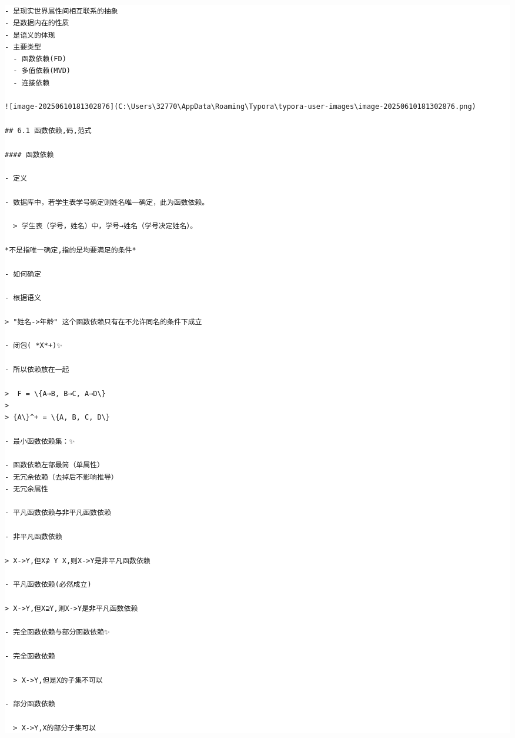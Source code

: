   ```
  - 是现实世界属性间相互联系的抽象
  - 是数据内在的性质
  - 是语义的体现
  - 主要类型
    - 函数依赖(FD)
    - 多值依赖(MVD)
    - 连接依赖

  ![image-20250610181302876](C:\Users\32770\AppData\Roaming\Typora\typora-user-images\image-20250610181302876.png)

## 6.1 函数依赖,码,范式

#### 函数依赖

- 定义

  - 数据库中，若学生表学号确定则姓名唯一确定，此为函数依赖。

    > 学生表（学号，姓名）中，学号→姓名（学号决定姓名）。

*不是指唯一确定,指的是均要满足的条件*

- 如何确定

  - 根据语义

  > "姓名->年龄" 这个函数依赖只有在不允许同名的条件下成立

- 闭包( *X*+)✨

  - 所以依赖放在一起

  >  F = \{A→B, B→C, A→D\}
  >
  > {A\}^+ = \{A, B, C, D\}

- 最小函数依赖集：✨

  - 函数依赖左部最简（单属性）
  - 无冗余依赖（去掉后不影响推导）
  - 无冗余属性 

- 平凡函数依赖与非平凡函数依赖

  - 非平凡函数依赖

  > X->Y,但X⊉ Y X,则X->Y是非平凡函数依赖

  - 平凡函数依赖(必然成立)

  > X->Y,但X⊇Y,则X->Y是非平凡函数依赖

- 完全函数依赖与部分函数依赖✨

  - 完全函数依赖

    > X->Y,但是X的子集不可以

  - 部分函数依赖

    > X->Y,X的部分子集可以

  ```